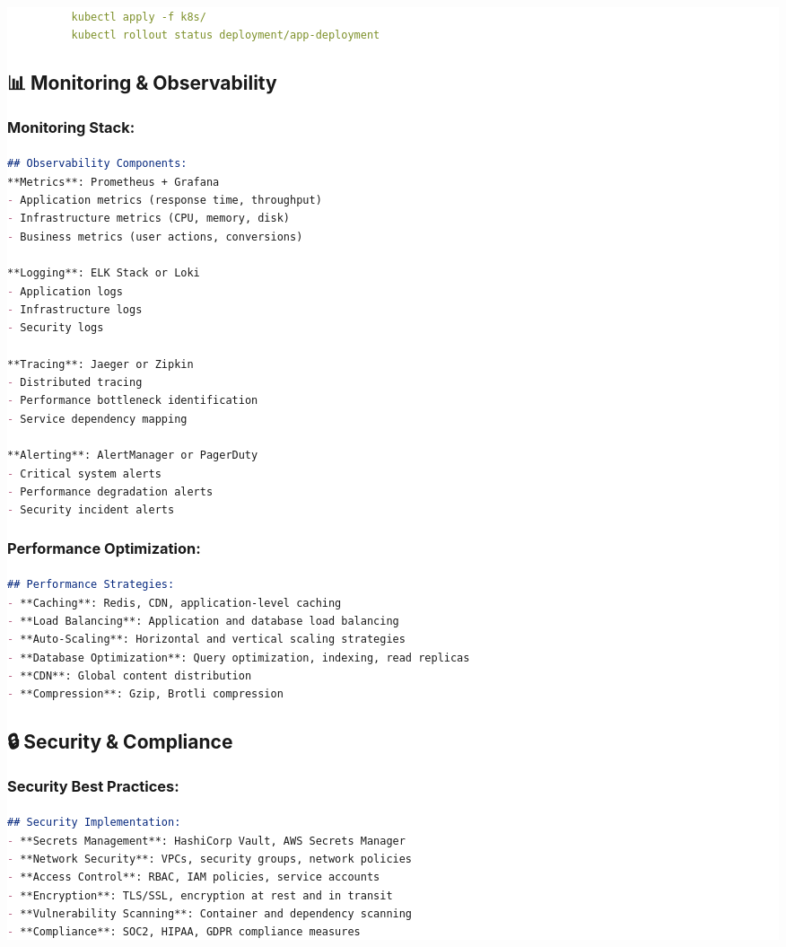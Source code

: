 ```yaml
          kubectl apply -f k8s/
          kubectl rollout status deployment/app-deployment
```

## 📊 Monitoring & Observability

### Monitoring Stack:
```markdown
## Observability Components:
**Metrics**: Prometheus + Grafana
- Application metrics (response time, throughput)
- Infrastructure metrics (CPU, memory, disk)
- Business metrics (user actions, conversions)

**Logging**: ELK Stack or Loki
- Application logs
- Infrastructure logs
- Security logs

**Tracing**: Jaeger or Zipkin
- Distributed tracing
- Performance bottleneck identification
- Service dependency mapping

**Alerting**: AlertManager or PagerDuty
- Critical system alerts
- Performance degradation alerts
- Security incident alerts
```

### Performance Optimization:
```markdown
## Performance Strategies:
- **Caching**: Redis, CDN, application-level caching
- **Load Balancing**: Application and database load balancing
- **Auto-Scaling**: Horizontal and vertical scaling strategies
- **Database Optimization**: Query optimization, indexing, read replicas
- **CDN**: Global content distribution
- **Compression**: Gzip, Brotli compression
```

## 🔒 Security & Compliance

### Security Best Practices:
```markdown
## Security Implementation:
- **Secrets Management**: HashiCorp Vault, AWS Secrets Manager
- **Network Security**: VPCs, security groups, network policies
- **Access Control**: RBAC, IAM policies, service accounts
- **Encryption**: TLS/SSL, encryption at rest and in transit
- **Vulnerability Scanning**: Container and dependency scanning
- **Compliance**: SOC2, HIPAA, GDPR compliance measures
```
